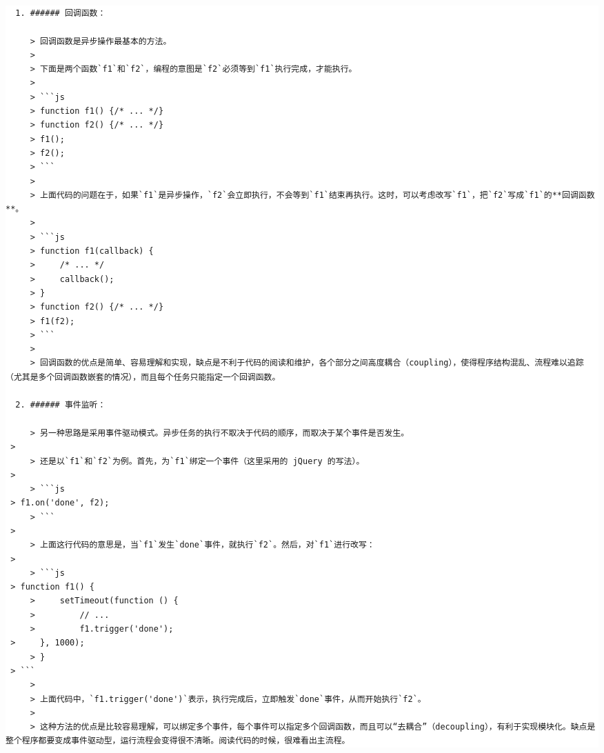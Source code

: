      1. ###### 回调函数：

         > 回调函数是异步操作最基本的方法。
         >
         > 下面是两个函数`f1`和`f2`，编程的意图是`f2`必须等到`f1`执行完成，才能执行。
         >
         > ```js
         > function f1() {/* ... */}
         > function f2() {/* ... */}
         > f1();
         > f2();
         > ```
         >
         > 上面代码的问题在于，如果`f1`是异步操作，`f2`会立即执行，不会等到`f1`结束再执行。这时，可以考虑改写`f1`，把`f2`写成`f1`的**回调函数**。
         >
         > ```js
         > function f1(callback) {
         >     /* ... */
         >     callback();
         > }
         > function f2() {/* ... */}
         > f1(f2);
         > ```
         >
         > 回调函数的优点是简单、容易理解和实现，缺点是不利于代码的阅读和维护，各个部分之间高度耦合（coupling），使得程序结构混乱、流程难以追踪（尤其是多个回调函数嵌套的情况），而且每个任务只能指定一个回调函数。

      2. ###### 事件监听：

         > 另一种思路是采用事件驱动模式。异步任务的执行不取决于代码的顺序，而取决于某个事件是否发生。
     >
         > 还是以`f1`和`f2`为例。首先，为`f1`绑定一个事件（这里采用的 jQuery 的写法）。
     >
         > ```js
     > f1.on('done', f2);
         > ```
     >
         > 上面这行代码的意思是，当`f1`发生`done`事件，就执行`f2`。然后，对`f1`进行改写：
     >
         > ```js
     > function f1() {
         >     setTimeout(function () {
         >         // ...
         >         f1.trigger('done');
     >     }, 1000);
         > }
     > ```
         >
         > 上面代码中，`f1.trigger('done')`表示，执行完成后，立即触发`done`事件，从而开始执行`f2`。
         >
         > 这种方法的优点是比较容易理解，可以绑定多个事件，每个事件可以指定多个回调函数，而且可以“去耦合”（decoupling），有利于实现模块化。缺点是整个程序都要变成事件驱动型，运行流程会变得很不清晰。阅读代码的时候，很难看出主流程。
    